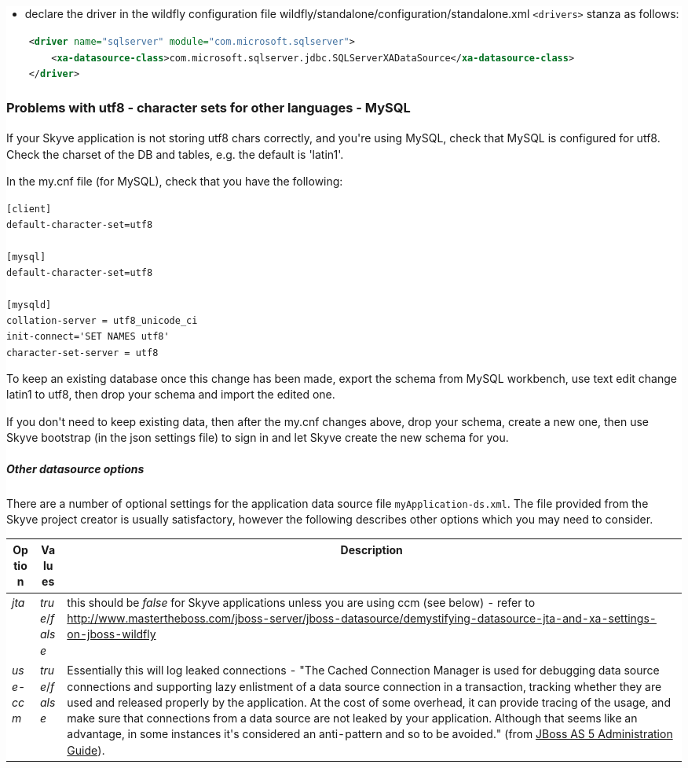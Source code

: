 - declare the driver in the wildfly configuration file wildfly/standalone/configuration/standalone.xml `<drivers>` stanza as follows:

```xml
    <driver name="sqlserver" module="com.microsoft.sqlserver">
        <xa-datasource-class>com.microsoft.sqlserver.jdbc.SQLServerXADataSource</xa-datasource-class>
    </driver>
```

### Problems with utf8 - character sets for other languages - MySQL
If your Skyve application is not storing utf8 chars correctly, and you're using MySQL, check that MySQL is configured for utf8. Check the charset of the DB and tables, e.g. the default  is 'latin1'.

In the my.cnf file (for MySQL), check that you have the following:
```
[client]
default-character-set=utf8

[mysql]
default-character-set=utf8

[mysqld]
collation-server = utf8_unicode_ci
init-connect='SET NAMES utf8'
character-set-server = utf8
```

To keep an existing database once this change has been made, export the schema from MySQL workbench, use text edit change latin1 to utf8, then drop your schema and import the edited one.

If you don't need to keep existing data, then after the my.cnf changes above, drop your schema, create a new one, then use Skyve bootstrap (in the json settings file) to sign in and let Skyve create the new schema for you.

##### Other datasource options

There are a number of optional settings for the application data source file `myApplication-ds.xml`. The file provided from the Skyve project creator is usually satisfactory, however the following describes other options which you may need to consider.

Option | Values | Description
-------|--------|----------
*jta* | *true*/*false* | this should be *false* for Skyve applications unless you are using ccm (see below) - refer to http://www.mastertheboss.com/jboss-server/jboss-datasource/demystifying-datasource-jta-and-xa-settings-on-jboss-wildfly 
*use-ccm* |  *true*/*false* | Essentially this will log leaked connections - "The Cached Connection Manager is used for debugging data source connections and supporting lazy enlistment of a data source connection in a transaction, tracking whether they are used and released properly by the application. At the cost of some overhead, it can provide tracing of the usage, and make sure that connections from a data source are not leaked by your application. Although that seems like an advantage, in some instances it's considered an anti-pattern and so to be avoided." (from <a href="https://access.redhat.com/documentation/en-us/jboss_enterprise_application_platform/5/html/performance_tuning_guide/chap-performance_tuning_guide-servlet_container#sect-Performance_Tuning_Guide-Servlet_Container-Cached_Connection_Manager">JBoss AS 5 Administration Guide</a>).
